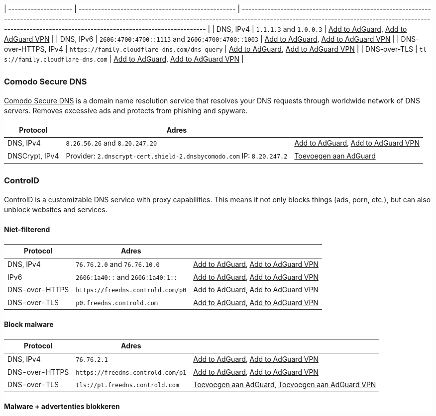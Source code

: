 | -------------------- | ------------------------------------------------- | --------------------------------------------------------------------------------------------------------------------------------------------------------------------------------------------------------------------------------------------------------------- |
| DNS, IPv4            | `1.1.1.3` and `1.0.0.3`                           | [Add to AdGuard](adguard:add_dns_server?address=1.1.1.3&name=), [Add to AdGuard VPN](adguardvpn:add_dns_server?address=1.1.1.3&name=)                                                                                                                           |
| DNS, IPv6            | `2606:4700:4700::1113` and `2606:4700:4700::1003` | [Add to AdGuard](adguard:add_dns_server?address=2606:4700:4700::1113&name=), [Add to AdGuard VPN](adguardvpn:add_dns_server?address=2606:4700:4700::1113&name=)                                                                                                 |
| DNS-over-HTTPS, IPv4 | `https://family.cloudflare-dns.com/dns-query`     | [Add to AdGuard](adguard:add_dns_server?address=https://family.cloudflare-dns.com/dns-query&name=family.cloudflare-dns.com), [Add to AdGuard VPN](adguardvpn:add_dns_server?address=https://family.cloudflare-dns.com/dns-query&name=family.cloudflare-dns.com) |
| DNS-over-TLS         | `tls://family.cloudflare-dns.com`                 | [Add to AdGuard](adguard:add_dns_server?address=tls://family.cloudflare-dns.com&name=family.cloudflare-dns.com), [Add to AdGuard VPN](adguardvpn:add_dns_server?address=tls://family.cloudflare-dns.com&name=family.cloudflare-dns.com)                         |

### Comodo Secure DNS

[Comodo Secure DNS](https://comodo.com/secure-dns/) is a domain name resolution service that resolves your DNS requests through worldwide network of DNS servers. Removes excessive ads and protects from phishing and spyware.

| Protocol       | Adres                                                                 |                                                                                                                                                                |
| -------------- | --------------------------------------------------------------------- | -------------------------------------------------------------------------------------------------------------------------------------------------------------- |
| DNS, IPv4      | `8.26.56.26` and `8.20.247.20`                                        | [Add to AdGuard](adguard:add_dns_server?address=8.26.56.26&name=), [Add to AdGuard VPN](adguardvpn:add_dns_server?address=8.26.56.26&name=)                    |
| DNSCrypt, IPv4 | Provider: `2.dnscrypt-cert.shield-2.dnsbycomodo.com` IP: `8.20.247.2` | [Toevoegen aan AdGuard](sdns://AQAAAAAAAAAACjguMjAuMjQ3LjIg0sJUqpYcHsoXmZb1X7yAHwg2xyN5q1J-zaiGG-Dgs7AoMi5kbnNjcnlwdC1jZXJ0LnNoaWVsZC0yLmRuc2J5Y29tb2RvLmNvbQ) |

### ControlD

[ControlD](https://controld.com/free-dns) is a customizable DNS service with proxy capabilities. This means it not only blocks things (ads, porn, etc.), but can also unblock websites and services.

#### Niet-filterend

| Protocol       | Adres                             |                                                                                                                                                                                       |
| -------------- | --------------------------------- | ------------------------------------------------------------------------------------------------------------------------------------------------------------------------------------- |
| DNS, IPv4      | `76.76.2.0` and `76.76.10.0`      | [Add to AdGuard](adguard:add_dns_server?address=76.76.2.1&name=), [Add to AdGuard VPN](adguardvpn:add_dns_server?address=76.76.2.1&name=)                                             |
| IPv6           | `2606:1a40::` and `2606:1a40:1::` | [Add to AdGuard](adguard:add_dns_server?address=2606:1a40::&name=), [Add to AdGuard VPN](adguardvpn:add_dns_server?address=2606:1a40::&name=)                                         |
| DNS-over-HTTPS | `https://freedns.controld.com/p0` | [Add to AdGuard](adguard:add_dns_server?address=https://freedns.controld.com/p0&name=), [Add to AdGuard VPN](adguardvpn:add_dns_server?address=https://freedns.controld.com/p0&name=) |
| DNS-over-TLS   | `p0.freedns.controld.com`         | [Add to AdGuard](adguard:add_dns_server?address=p0.freedns.controld.com&name=), [Add to AdGuard VPN](adguardvpn:add_dns_server?address=p0.freedns.controld.com&name=)                 |

#### Block malware

| Protocol       | Adres                             |                                                                                                                                                                                                 |
| -------------- | --------------------------------- | ----------------------------------------------------------------------------------------------------------------------------------------------------------------------------------------------- |
| DNS, IPv4      | `76.76.2.1`                       | [Add to AdGuard](adguard:add_dns_server?address=76.76.2.1&name=), [Add to AdGuard VPN](adguardvpn:add_dns_server?address=76.76.2.1&name=)                                                       |
| DNS-over-HTTPS | `https://freedns.controld.com/p1` | [Add to AdGuard](adguard:add_dns_server?address=https://freedns.controld.com/p1&name=), [Add to AdGuard VPN](adguardvpn:add_dns_server?address=https://freedns.controld.com/p1&name=)           |
| DNS-over-TLS   | `tls://p1.freedns.controld.com`   | [Toevoegen aan AdGuard](adguard:add_dns_server?address=tls://p1.freedns.controld.com&name=), [Toevoegen aan AdGuard VPN](adguardvpn:add_dns_server?address=tls://p1.freedns.controld.com&name=) |

#### Malware + advertenties blokkeren
